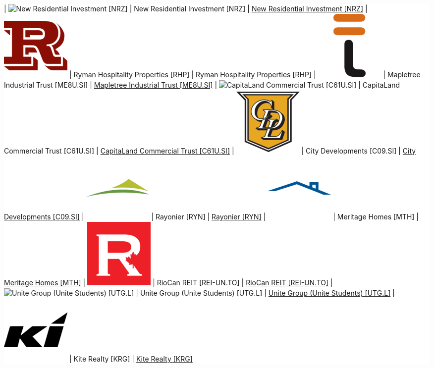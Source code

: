 | ![New Residential Investment [NRZ]](/img/128/NRZ-9f1498cd.png) | New Residential Investment [NRZ] | [New Residential Investment [NRZ]](new-residential-investment/logo/)
| ![Ryman Hospitality Properties [RHP]](/img/128/RHP-5113f2ff.png) | Ryman Hospitality Properties [RHP] | [Ryman Hospitality Properties [RHP]](ryman-hospitality-properties/logo/)
| ![Mapletree Industrial Trust [ME8U.SI]](/img/128/ME8U.SI-304f23e1.png) | Mapletree Industrial Trust [ME8U.SI] | [Mapletree Industrial Trust [ME8U.SI]](mapletree-industrial-trust/logo/)
| ![CapitaLand Commercial Trust [C61U.SI]](/img/128/C61U.SI-1781f679.png) | CapitaLand Commercial Trust [C61U.SI] | [CapitaLand Commercial Trust [C61U.SI]](capitaland-commercial-trust/logo/)
| ![City Developments [C09.SI]](/img/128/C09.SI-13b89323.png) | City Developments [C09.SI] | [City Developments [C09.SI]](city-developments/logo/)
| ![Rayonier [RYN]](/img/128/RYN-fe405039.png) | Rayonier [RYN] | [Rayonier [RYN]](rayonier/logo/)
| ![Meritage Homes [MTH]](/img/128/MTH-50325cd3.png) | Meritage Homes [MTH] | [Meritage Homes [MTH]](meritage-homes/logo/)
| ![RioCan REIT [REI-UN.TO]](/img/128/REI-UN.TO-84e0d9ce.png) | RioCan REIT [REI-UN.TO] | [RioCan REIT [REI-UN.TO]](riocan-reit/logo/)
| ![Unite Group (Unite Students) [UTG.L]](/img/128/UTG.L-8725c7ec.png) | Unite Group (Unite Students) [UTG.L] | [Unite Group (Unite Students) [UTG.L]](unite-group/logo/)
| ![Kite Realty [KRG]](/img/128/KRG-ac589411.png) | Kite Realty [KRG] | [Kite Realty [KRG]](kite-realty/logo/)